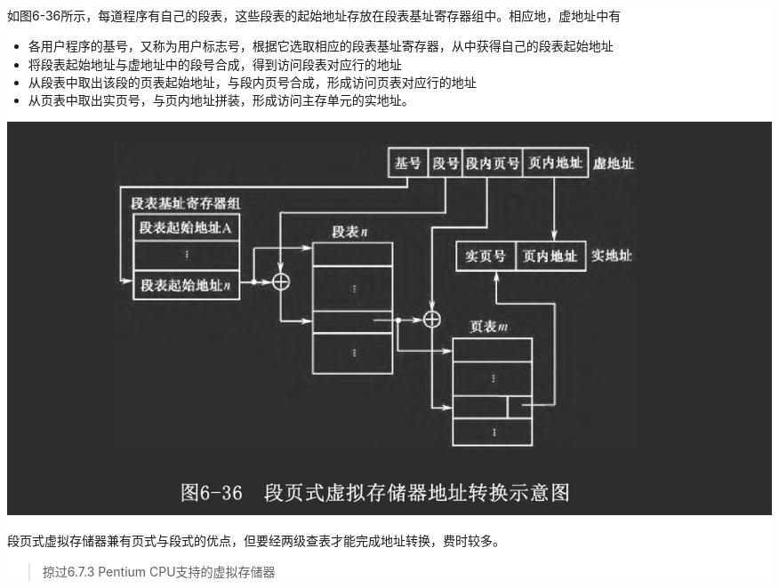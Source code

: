 如图6-36所示，每道程序有自己的段表，这些段表的起始地址存放在段表基址寄存器组中。相应地，虚地址中有
- 各用户程序的基号，又称为用户标志号，根据它选取相应的段表基址寄存器，从中获得自己的段表起始地址
- 将段表起始地址与虚地址中的段号合成，得到访问段表对应行的地址
- 从段表中取出该段的页表起始地址，与段内页号合成，形成访问页表对应行的地址
- 从页表中取出实页号，与页内地址拼装，形成访问主存单元的实地址。

![段页式虚拟存储器地址转换示意图](assets/2024-12-18-12-36-24.png)

段页式虚拟存储器兼有页式与段式的优点，但要经两级查表才能完成地址转换，费时较多。

> 掠过6.7.3 Pentium CPU支持的虚拟存储器





